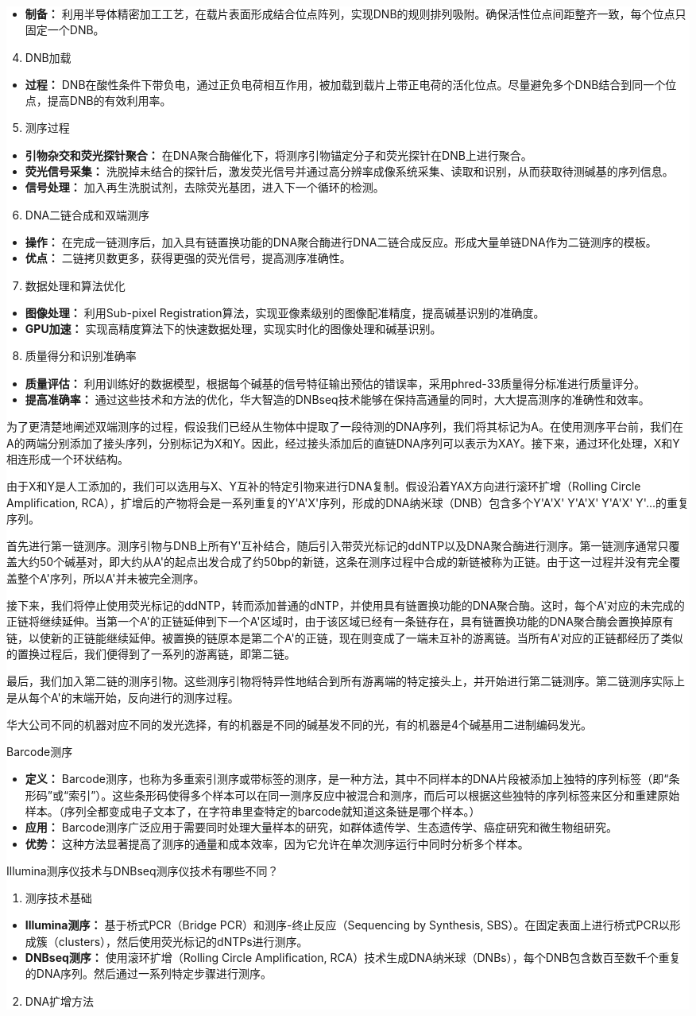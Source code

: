 * **制备：** 利用半导体精密加工工艺，在载片表面形成结合位点阵列，实现DNB的规则排列吸附。确保活性位点间距整齐一致，每个位点只固定一个DNB。

4. DNB加载

* **过程：** DNB在酸性条件下带负电，通过正负电荷相互作用，被加载到载片上带正电荷的活化位点。尽量避免多个DNB结合到同一个位点，提高DNB的有效利用率。

5. 测序过程

* **引物杂交和荧光探针聚合：** 在DNA聚合酶催化下，将测序引物锚定分子和荧光探针在DNB上进行聚合。
* **荧光信号采集：** 洗脱掉未结合的探针后，激发荧光信号并通过高分辨率成像系统采集、读取和识别，从而获取待测碱基的序列信息。
* **信号处理：** 加入再生洗脱试剂，去除荧光基团，进入下一个循环的检测。

6. DNA二链合成和双端测序

* **操作：** 在完成一链测序后，加入具有链置换功能的DNA聚合酶进行DNA二链合成反应。形成大量单链DNA作为二链测序的模板。
* **优点：** 二链拷贝数更多，获得更强的荧光信号，提高测序准确性。

7. 数据处理和算法优化

* **图像处理：** 利用Sub-pixel Registration算法，实现亚像素级别的图像配准精度，提高碱基识别的准确度。
* **GPU加速：** 实现高精度算法下的快速数据处理，实现实时化的图像处理和碱基识别。

8. 质量得分和识别准确率

* **质量评估：** 利用训练好的数据模型，根据每个碱基的信号特征输出预估的错误率，采用phred-33质量得分标准进行质量评分。
* **提高准确率：** 通过这些技术和方法的优化，华大智造的DNBseq技术能够在保持高通量的同时，大大提高测序的准确性和效率。

为了更清楚地阐述双端测序的过程，假设我们已经从生物体中提取了一段待测的DNA序列，我们将其标记为A。在使用测序平台前，我们在A的两端分别添加了接头序列，分别标记为X和Y。因此，经过接头添加后的直链DNA序列可以表示为XAY。接下来，通过环化处理，X和Y相连形成一个环状结构。

由于X和Y是人工添加的，我们可以选用与X、Y互补的特定引物来进行DNA复制。假设沿着YAX方向进行滚环扩增（Rolling Circle Amplification, RCA），扩增后的产物将会是一系列重复的Y'A'X'序列，形成的DNA纳米球（DNB）包含多个Y'A'X' Y'A'X' Y'A'X' Y'...的重复序列。

首先进行第一链测序。测序引物与DNB上所有Y'互补结合，随后引入带荧光标记的ddNTP以及DNA聚合酶进行测序。第一链测序通常只覆盖大约50个碱基对，即大约从A'的起点出发合成了约50bp的新链，这条在测序过程中合成的新链被称为正链。由于这一过程并没有完全覆盖整个A'序列，所以A'并未被完全测序。

接下来，我们将停止使用荧光标记的ddNTP，转而添加普通的dNTP，并使用具有链置换功能的DNA聚合酶。这时，每个A'对应的未完成的正链将继续延伸。当第一个A'的正链延伸到下一个A'区域时，由于该区域已经有一条链存在，具有链置换功能的DNA聚合酶会置换掉原有链，以使新的正链能继续延伸。被置换的链原本是第二个A'的正链，现在则变成了一端未互补的游离链。当所有A'对应的正链都经历了类似的置换过程后，我们便得到了一系列的游离链，即第二链。

最后，我们加入第二链的测序引物。这些测序引物将特异性地结合到所有游离端的特定接头上，并开始进行第二链测序。第二链测序实际上是从每个A'的末端开始，反向进行的测序过程。

华大公司不同的机器对应不同的发光选择，有的机器是不同的碱基发不同的光，有的机器是4个碱基用二进制编码发光。

Barcode测序

* **定义：** Barcode测序，也称为多重索引测序或带标签的测序，是一种方法，其中不同样本的DNA片段被添加上独特的序列标签（即“条形码”或“索引”）。这些条形码使得多个样本可以在同一测序反应中被混合和测序，而后可以根据这些独特的序列标签来区分和重建原始样本。（序列全都变成电子文本了，在字符串里查特定的barcode就知道这条链是哪个样本。）
* **应用：** Barcode测序广泛应用于需要同时处理大量样本的研究，如群体遗传学、生态遗传学、癌症研究和微生物组研究。
* **优势：** 这种方法显著提高了测序的通量和成本效率，因为它允许在单次测序运行中同时分析多个样本。

Illumina测序仪技术与DNBseq测序仪技术有哪些不同？

1. 测序技术基础

* **Illumina测序：** 基于桥式PCR（Bridge PCR）和测序-终止反应（Sequencing by Synthesis, SBS）。在固定表面上进行桥式PCR以形成簇（clusters），然后使用荧光标记的dNTPs进行测序。
* **DNBseq测序：** 使用滚环扩增（Rolling Circle Amplification, RCA）技术生成DNA纳米球（DNBs），每个DNB包含数百至数千个重复的DNA序列。然后通过一系列特定步骤进行测序。

2. DNA扩增方法
